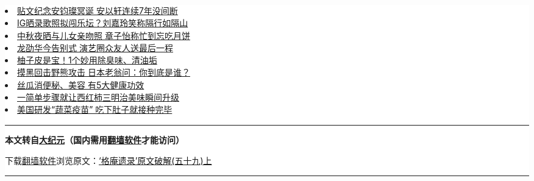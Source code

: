 <li><a href="https://github.com/ghmtyd332/djy/blob/master/gb/21/9/20/n13248325.md#1">贴文纪念安钧璨冥诞 安以轩连续7年没间断</a></li>
<li><a href="https://github.com/ghmtyd332/djy/blob/master/gb/21/9/20/n13248519.md#1">IG晒录歌照拟闯乐坛？刘嘉玲笑称隔行如隔山</a></li>
<li><a href="https://github.com/ghmtyd332/djy/blob/master/gb/21/9/21/n13250887.md#1">中秋夜晒与儿女亲吻照 章子怡称忙到忘吃月饼</a></li>
<li><a href="https://github.com/ghmtyd332/djy/blob/master/gb/21/9/22/n13252728.md#1">龙劭华今告别式 演艺圈众友人送最后一程</a></li>
<li><a href="https://github.com/ghmtyd332/djy/blob/master/gb/21/9/18/n13243559.md#1">柚子皮是宝！1个妙用除臭味、清油垢</a></li>
<li><a href="https://github.com/ghmtyd332/djy/blob/master/gb/21/9/21/n13249714.md#1">摸黑回击野熊攻击 日本老翁问：你到底是谁？</a></li>
<li><a href="https://github.com/ghmtyd332/djy/blob/master/gb/21/9/18/n13243338.md#1">丝瓜消便秘、美容  有5大健康功效</a></li>
<li><a href="https://github.com/ghmtyd332/djy/blob/master/gb/21/9/21/n13249256.md#1">一简单步骤就让西红柿三明治美味瞬间升级</a></li>
<li><a href="https://github.com/ghmtyd332/djy/blob/master/gb/21/9/22/n13252281.md#1">美国研发“蔬菜疫苗” 吃下肚子就接种完毕</a></li>
<hr>

<strong>本文转自<a href="https://www.epochtimes.com">大纪元</a>（国内需用<a href="https://github.com/ghmtyd332/www/blob/master/README.md#8">翻墙软件</a>才能访问）</strong><p>下载<a href="https://github.com/ghmtyd332/www/blob/master/README.md#8">翻墙软件</a>浏览原文：<a href="https://www.epochtimes.com/gb/3/10/18/n396063.htm">‘格庵遗录’原文破解(五十九)上</a></p><hr>
